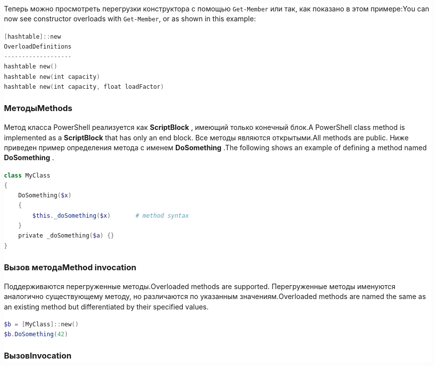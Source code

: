 <span data-ttu-id="58671-216">Теперь можно просмотреть перегрузки конструктора с помощью `Get-Member` или так, как показано в этом примере:</span><span class="sxs-lookup"><span data-stu-id="58671-216">You can now see constructor overloads with `Get-Member`, or as shown in this example:</span></span>

```powershell
[hashtable]::new
OverloadDefinitions
-------------------
hashtable new()
hashtable new(int capacity)
hashtable new(int capacity, float loadFactor)
```

### <a name="methods"></a><span data-ttu-id="58671-217">Методы</span><span class="sxs-lookup"><span data-stu-id="58671-217">Methods</span></span>

<span data-ttu-id="58671-218">Метод класса PowerShell реализуется как **ScriptBlock** , имеющий только конечный блок.</span><span class="sxs-lookup"><span data-stu-id="58671-218">A PowerShell class method is implemented as a **ScriptBlock** that has only an end block.</span></span> <span data-ttu-id="58671-219">Все методы являются открытыми.</span><span class="sxs-lookup"><span data-stu-id="58671-219">All methods are public.</span></span> <span data-ttu-id="58671-220">Ниже приведен пример определения метода с именем **DoSomething** .</span><span class="sxs-lookup"><span data-stu-id="58671-220">The following shows an example of defining a method named **DoSomething** .</span></span>

```powershell
class MyClass
{
    DoSomething($x)
    {
        $this._doSomething($x)       # method syntax
    }
    private _doSomething($a) {}
}
```

### <a name="method-invocation"></a><span data-ttu-id="58671-221">Вызов метода</span><span class="sxs-lookup"><span data-stu-id="58671-221">Method invocation</span></span>

<span data-ttu-id="58671-222">Поддерживаются перегруженные методы.</span><span class="sxs-lookup"><span data-stu-id="58671-222">Overloaded methods are supported.</span></span> <span data-ttu-id="58671-223">Перегруженные методы именуются аналогично существующему методу, но различаются по указанным значениям.</span><span class="sxs-lookup"><span data-stu-id="58671-223">Overloaded methods are named the same as an existing method but differentiated by their specified values.</span></span>

```powershell
$b = [MyClass]::new()
$b.DoSomething(42)
```

### <a name="invocation"></a><span data-ttu-id="58671-224">Вызов</span><span class="sxs-lookup"><span data-stu-id="58671-224">Invocation</span></span>
